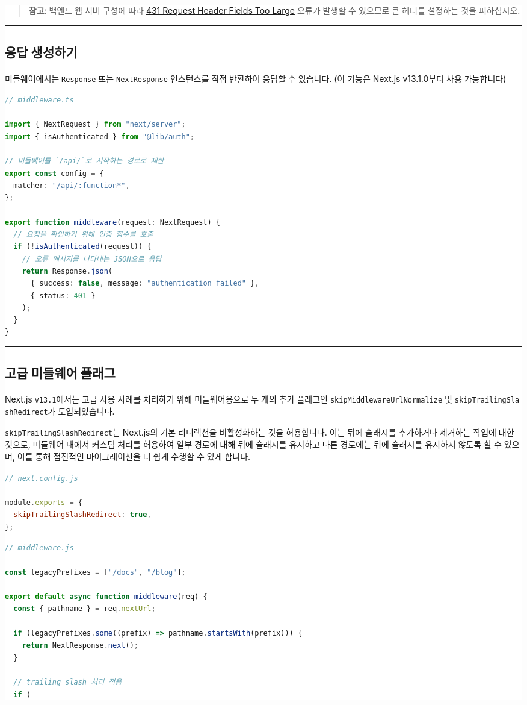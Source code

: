 > **참고**: 백엔드 웹 서버 구성에 따라 [431 Request Header Fields Too Large](https://developer.mozilla.org/en-US/docs/Web/HTTP/Status/431) 오류가 발생할 수 있으므로 큰 헤더를 설정하는 것을 피하십시오.

---

## 응답 생성하기

미들웨어에서는 `Response` 또는 `NextResponse` 인스턴스를 직접 반환하여 응답할 수 있습니다. (이 기능은 [Next.js v13.1.0](https://nextjs.org/blog/next-13-1#nextjs-advanced-middleware)부터 사용 가능합니다)

```ts
// middleware.ts

import { NextRequest } from "next/server";
import { isAuthenticated } from "@lib/auth";

// 미들웨어를 `/api/`로 시작하는 경로로 제한
export const config = {
  matcher: "/api/:function*",
};

export function middleware(request: NextRequest) {
  // 요청을 확인하기 위해 인증 함수를 호출
  if (!isAuthenticated(request)) {
    // 오류 메시지를 나타내는 JSON으로 응답
    return Response.json(
      { success: false, message: "authentication failed" },
      { status: 401 }
    );
  }
}
```

---

## 고급 미들웨어 플래그

Next.js `v13.1`에서는 고급 사용 사례를 처리하기 위해 미들웨어용으로 두 개의 추가 플래그인 `skipMiddlewareUrlNormalize` 및 `skipTrailingSlashRedirect`가 도입되었습니다.

`skipTrailingSlashRedirect`는 Next.js의 기본 리디렉션을 비활성화하는 것을 허용합니다. 이는 뒤에 슬래시를 추가하거나 제거하는 작업에 대한 것으로, 미들웨어 내에서 커스텀 처리를 허용하여 일부 경로에 대해 뒤에 슬래시를 유지하고 다른 경로에는 뒤에 슬래시를 유지하지 않도록 할 수 있으며, 이를 통해 점진적인 마이그레이션을 더 쉽게 수행할 수 있게 합니다.

```js
// next.config.js

module.exports = {
  skipTrailingSlashRedirect: true,
};
```

```js
// middleware.js

const legacyPrefixes = ["/docs", "/blog"];

export default async function middleware(req) {
  const { pathname } = req.nextUrl;

  if (legacyPrefixes.some((prefix) => pathname.startsWith(prefix))) {
    return NextResponse.next();
  }

  // trailing slash 처리 적용
  if (
```